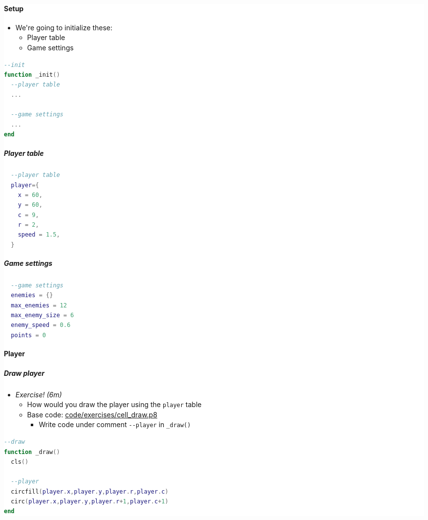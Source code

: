 #### Setup

- We're going to initialize these:
  - Player table
  - Game settings

```lua
--init
function _init()
  --player table
  ...

  --game settings
  ...
end
```

##### Player table
```lua
  --player table
  player={
    x = 60,
    y = 60,
    c = 9,
    r = 2,
    speed = 1.5,
  }
```

##### Game settings
```lua
  --game settings
  enemies = {}
  max_enemies = 12
  max_enemy_size = 6
  enemy_speed = 0.6
  points = 0
```

#### Player

##### Draw player

- *Exercise! (6m)*
  - How would you draw the player using the `player` table
  - Base code: [code/exercises/cell_draw.p8](code/exercises/cell_draw.p8)
    - Write code under comment `--player` in `_draw()`

```lua
--draw
function _draw()
  cls()

  --player
  circfill(player.x,player.y,player.r,player.c)
  circ(player.x,player.y,player.r+1,player.c+1)
end
```
